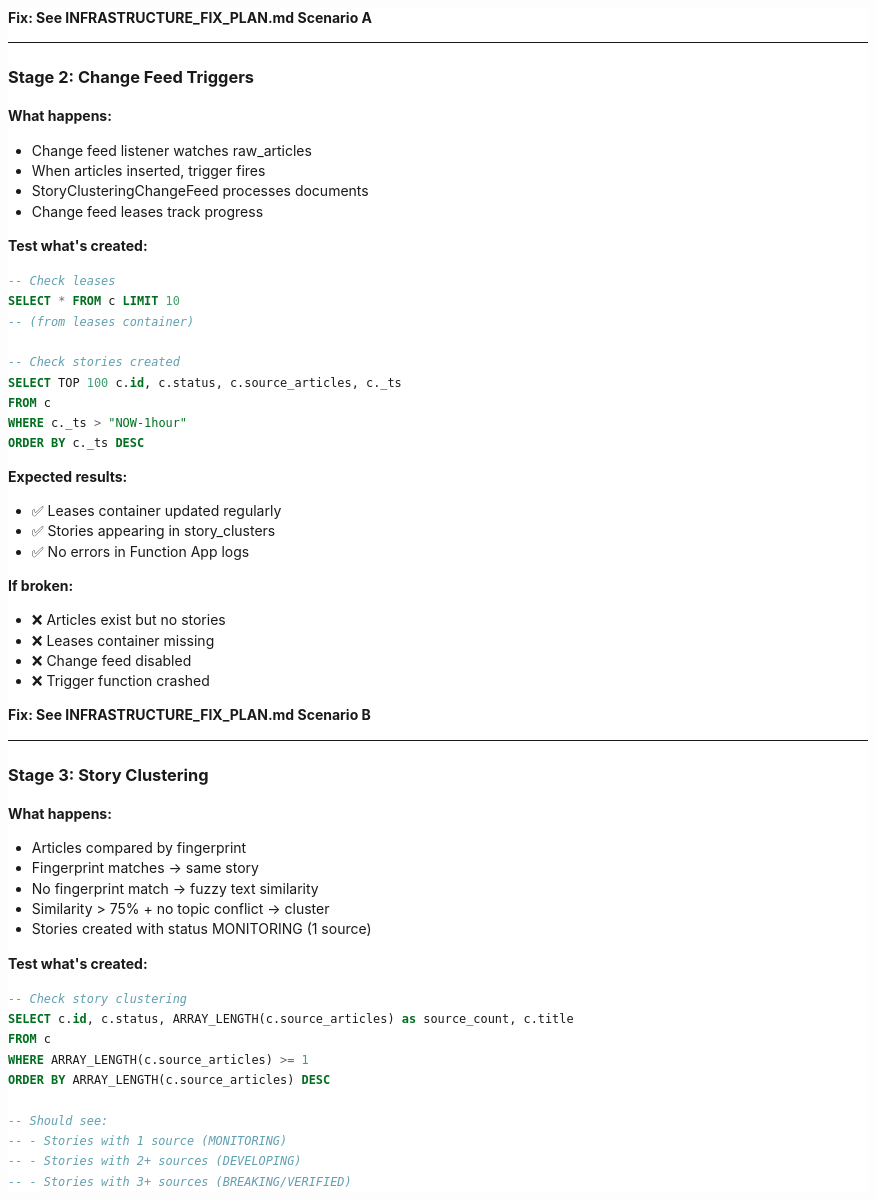 **Fix: See INFRASTRUCTURE_FIX_PLAN.md Scenario A**

---

### Stage 2: Change Feed Triggers

**What happens:**
- Change feed listener watches raw_articles
- When articles inserted, trigger fires
- StoryClusteringChangeFeed processes documents
- Change feed leases track progress

**Test what's created:**
```sql
-- Check leases
SELECT * FROM c LIMIT 10
-- (from leases container)

-- Check stories created
SELECT TOP 100 c.id, c.status, c.source_articles, c._ts 
FROM c 
WHERE c._ts > "NOW-1hour"
ORDER BY c._ts DESC
```

**Expected results:**
- ✅ Leases container updated regularly
- ✅ Stories appearing in story_clusters
- ✅ No errors in Function App logs

**If broken:**
- ❌ Articles exist but no stories
- ❌ Leases container missing
- ❌ Change feed disabled
- ❌ Trigger function crashed

**Fix: See INFRASTRUCTURE_FIX_PLAN.md Scenario B**

---

### Stage 3: Story Clustering

**What happens:**
- Articles compared by fingerprint
- Fingerprint matches → same story
- No fingerprint match → fuzzy text similarity
- Similarity > 75% + no topic conflict → cluster
- Stories created with status MONITORING (1 source)

**Test what's created:**
```sql
-- Check story clustering
SELECT c.id, c.status, ARRAY_LENGTH(c.source_articles) as source_count, c.title
FROM c
WHERE ARRAY_LENGTH(c.source_articles) >= 1
ORDER BY ARRAY_LENGTH(c.source_articles) DESC

-- Should see:
-- - Stories with 1 source (MONITORING)
-- - Stories with 2+ sources (DEVELOPING)
-- - Stories with 3+ sources (BREAKING/VERIFIED)
```
